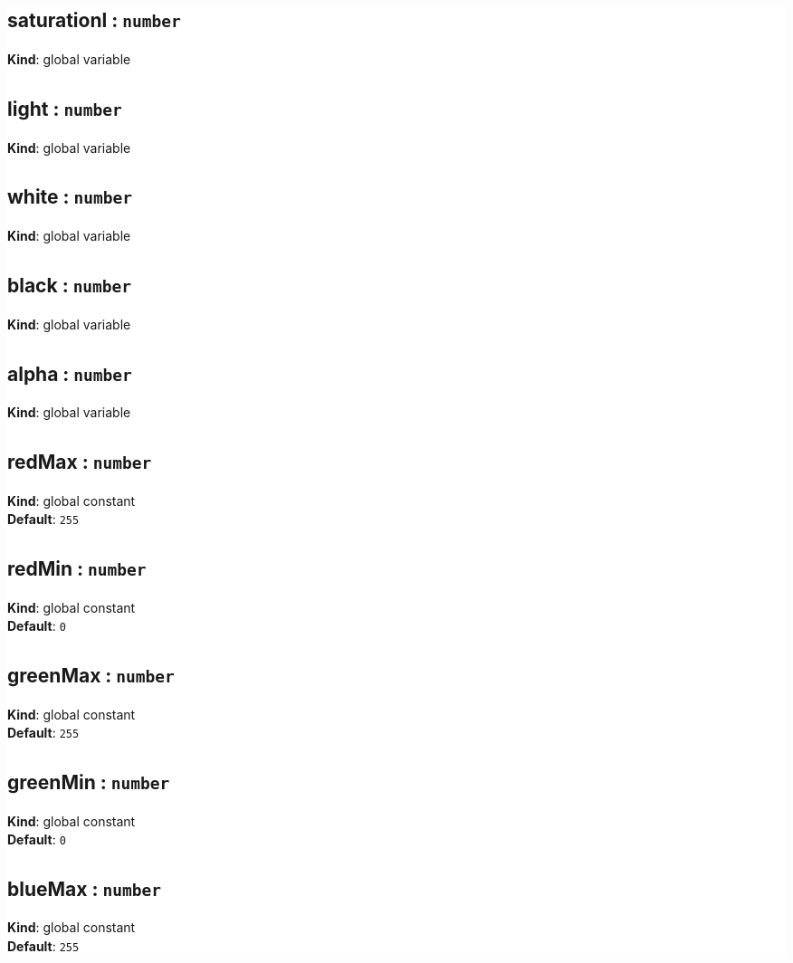 ## saturationl : <code>number</code>
**Kind**: global variable  
<a name="light"></a>

## light : <code>number</code>
**Kind**: global variable  
<a name="white"></a>

## white : <code>number</code>
**Kind**: global variable  
<a name="black"></a>

## black : <code>number</code>
**Kind**: global variable  
<a name="alpha"></a>

## alpha : <code>number</code>
**Kind**: global variable  
<a name="redMax"></a>

## redMax : <code>number</code>
**Kind**: global constant  
**Default**: <code>255</code>  
<a name="redMin"></a>

## redMin : <code>number</code>
**Kind**: global constant  
**Default**: <code>0</code>  
<a name="greenMax"></a>

## greenMax : <code>number</code>
**Kind**: global constant  
**Default**: <code>255</code>  
<a name="greenMin"></a>

## greenMin : <code>number</code>
**Kind**: global constant  
**Default**: <code>0</code>  
<a name="blueMax"></a>

## blueMax : <code>number</code>
**Kind**: global constant  
**Default**: <code>255</code>  
<a name="blueMin"></a>
